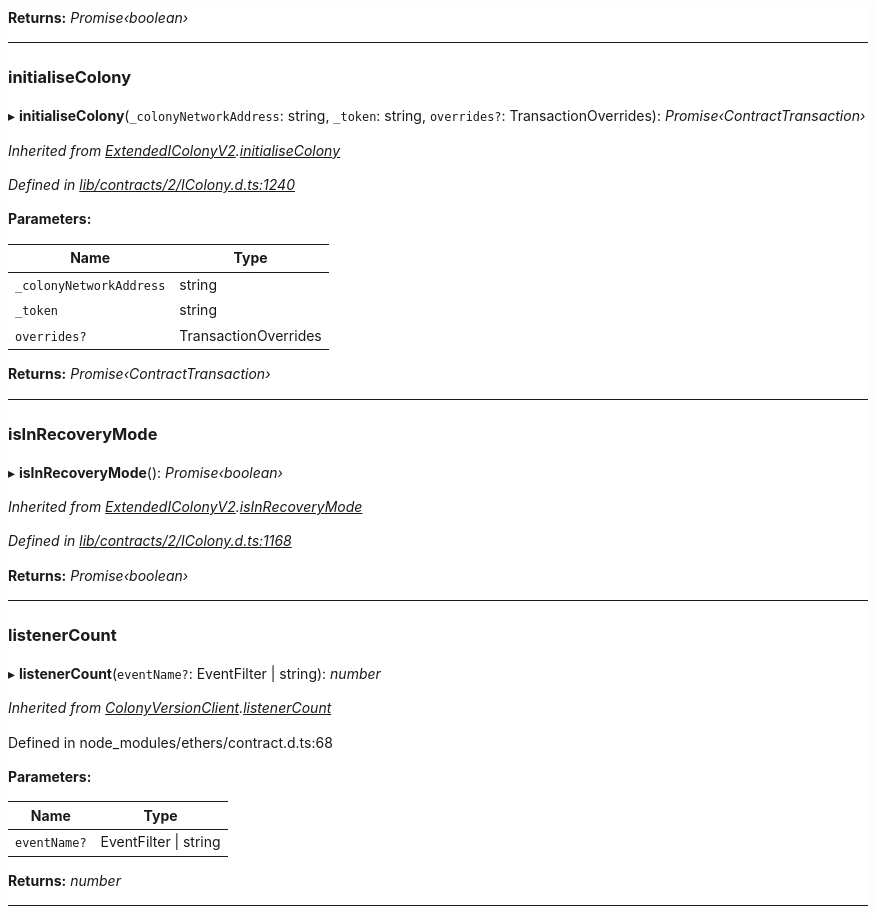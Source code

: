 **Returns:** *Promise‹boolean›*

___

###  initialiseColony

▸ **initialiseColony**(`_colonyNetworkAddress`: string, `_token`: string, `overrides?`: TransactionOverrides): *Promise‹ContractTransaction›*

*Inherited from [ExtendedIColonyV2](_src_clients_colony_colonyclientv2_.extendedicolonyv2.md).[initialiseColony](_src_clients_colony_colonyclientv2_.extendedicolonyv2.md#initialisecolony)*

*Defined in [lib/contracts/2/IColony.d.ts:1240](https://github.com/JoinColony/colonyJS/blob/3e623ff/lib/contracts/2/IColony.d.ts#L1240)*

**Parameters:**

Name | Type |
------ | ------ |
`_colonyNetworkAddress` | string |
`_token` | string |
`overrides?` | TransactionOverrides |

**Returns:** *Promise‹ContractTransaction›*

___

###  isInRecoveryMode

▸ **isInRecoveryMode**(): *Promise‹boolean›*

*Inherited from [ExtendedIColonyV2](_src_clients_colony_colonyclientv2_.extendedicolonyv2.md).[isInRecoveryMode](_src_clients_colony_colonyclientv2_.extendedicolonyv2.md#isinrecoverymode)*

*Defined in [lib/contracts/2/IColony.d.ts:1168](https://github.com/JoinColony/colonyJS/blob/3e623ff/lib/contracts/2/IColony.d.ts#L1168)*

**Returns:** *Promise‹boolean›*

___

###  listenerCount

▸ **listenerCount**(`eventName?`: EventFilter | string): *number*

*Inherited from [ColonyVersionClient](_src_clients_colony_colonyversionclient_.colonyversionclient.md).[listenerCount](_src_clients_colony_colonyversionclient_.colonyversionclient.md#listenercount)*

Defined in node_modules/ethers/contract.d.ts:68

**Parameters:**

Name | Type |
------ | ------ |
`eventName?` | EventFilter &#124; string |

**Returns:** *number*

___
